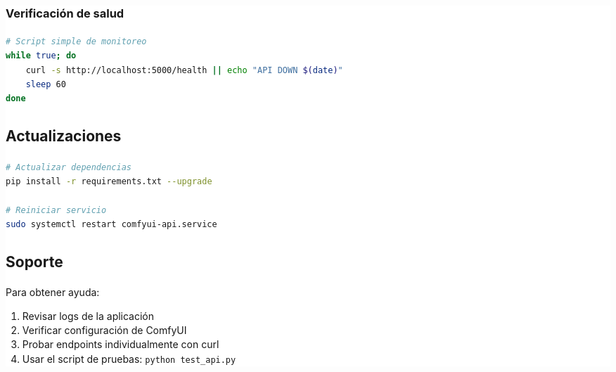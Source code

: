 ### Verificación de salud
```bash
# Script simple de monitoreo
while true; do
    curl -s http://localhost:5000/health || echo "API DOWN $(date)"
    sleep 60
done
```

## Actualizaciones

```bash
# Actualizar dependencias
pip install -r requirements.txt --upgrade

# Reiniciar servicio
sudo systemctl restart comfyui-api.service
```

## Soporte

Para obtener ayuda:

1. Revisar logs de la aplicación
2. Verificar configuración de ComfyUI
3. Probar endpoints individualmente con curl
4. Usar el script de pruebas: `python test_api.py`
